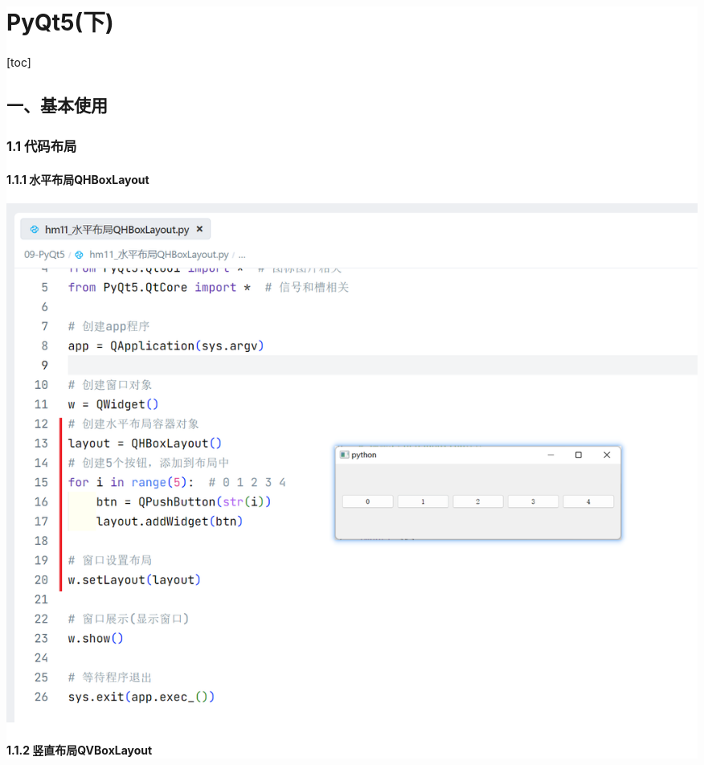 # PyQt5(下)

[toc]

## 一、基本使用

### 1.1 代码布局

#### 1.1.1 水平布局QHBoxLayout

![image-20250510084525524](PyQt5(下).assets/image-20250510084525524.png)

#### 1.1.2 竖直布局QVBoxLayout
